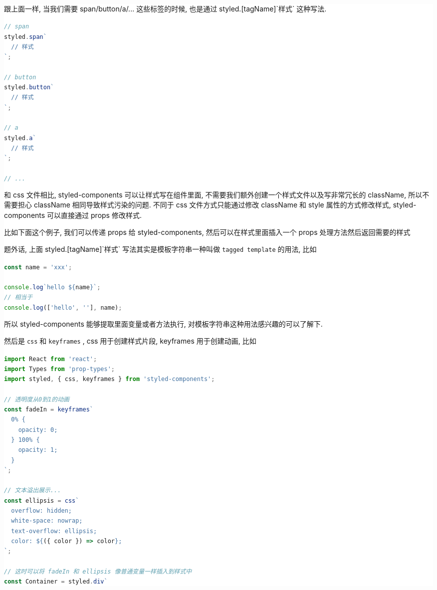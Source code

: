跟上面一样, 当我们需要 span/button/a/... 这些标签的时候, 也是通过 styled.[tagName]\`样式\` 这种写法.

```jsx
// span
styled.span`
  // 样式
`;

// button
styled.button`
  // 样式
`;

// a
styled.a`
  // 样式
`;

// ...
```

和 css 文件相比, styled-components 可以让样式写在组件里面, 不需要我们额外创建一个样式文件以及写非常冗长的 className, 所以不需要担心 className 相同导致样式污染的问题. 不同于 css 文件方式只能通过修改 className 和 style 属性的方式修改样式, styled-components 可以直接通过 props 修改样式.

比如下面这个例子, 我们可以传递 props 给 styled-components, 然后可以在样式里面插入一个 props 处理方法然后返回需要的样式

<iframe
  src="https://codesandbox.io/embed/hopeful-meitner-5lbw5?fontsize=14&hidenavigation=1&theme=dark"
  title="styled_components_with_props"
></iframe>

题外话, 上面 styled.[tagName]\`样式\` 写法其实是模板字符串一种叫做 `tagged template` 的用法, 比如

```js
const name = 'xxx';

console.log`hello ${name}`;
// 相当于
console.log(['hello', ''], name);
```

所以 styled-components 能够提取里面变量或者方法执行, 对模板字符串这种用法感兴趣的可以了解下.

然后是 `css` 和 `keyframes` , css 用于创建样式片段, keyframes 用于创建动画, 比如

```jsx
import React from 'react';
import Types from 'prop-types';
import styled, { css, keyframes } from 'styled-components';

// 透明度从0到1的动画
const fadeIn = keyframes`
  0% {
    opacity: 0;
  } 100% {
    opacity: 1;
  }
`;

// 文本溢出展示...
const ellipsis = css`
  overflow: hidden;
  white-space: nowrap;
  text-overflow: ellipsis;
  color: ${({ color }) => color};
`;

// 这时可以将 fadeIn 和 ellipsis 像普通变量一样插入到样式中
const Container = styled.div`
```